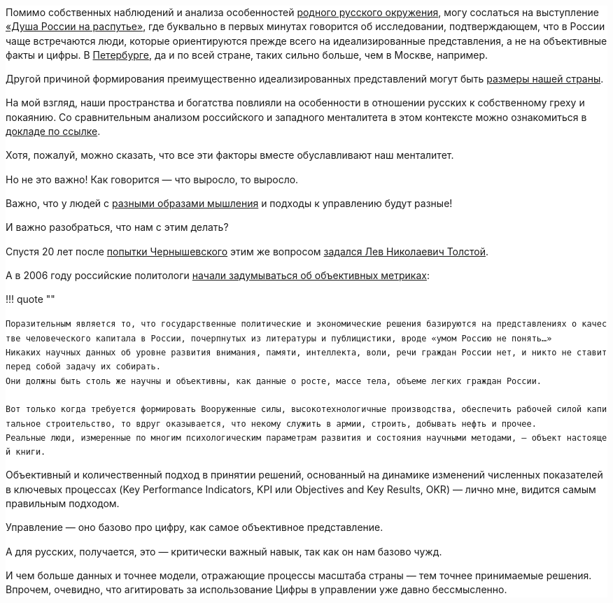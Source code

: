 Помимо собственных наблюдений и анализа особенностей [родного русского окружения](p2-130-local.md#old_samara), могу сослаться на выступление [«Душа России на распутье»](https://t.me/sergei_ivanov_efko/2027), где буквально в первых минутах говорится об исследовании, подтверждающем, что в России чаще встречаются люди, которые ориентируются прежде всего на идеализированные представления, а не на объективные факты и цифры.
В [Петербурге](p2-130-local.md#love_to_vo), да и по всей стране, таких сильно больше, чем в Москве, например.

Другой причиной формирования преимущественно идеализированных представлений могут быть [размеры нашей страны](p1-050-country.md#big_size_matters).

На мой взгляд, наши пространства и богатства повлияли на особенности в отношении русских к собственному греху и покаянию.
Со сравнительным анализом российского и западного менталитета в этом контексте можно ознакомиться в [докладе по ссылке](https://azbyka.ru/otechnik/Viktor-Zhivov/russkij-greh-i-russkoe-spasenie/).

Хотя, пожалуй, можно сказать, что все эти факторы вместе обуславливают наш менталитет.

Но не это важно!
Как говорится — что выросло, то выросло.

Важно, что у людей с [разными образами мышления](p1-020-call.md#mbti_personalities) и подходы к управлению будут разные!

И важно разобраться, что нам с этим делать?

Спустя 20 лет после [попытки Чернышевского](index.md#what_to_do) этим же вопросом [задался Лев Николаевич Толстой](https://www.livelib.ru/review/5240326-tak-chto-zhe-nam-delat-lev-tolstoj).

А в 2006 году российские политологи [начали задумываться об объективных метриках](https://www.livelib.ru/quote/47030374-strategicheskaya-psihologiya-globalizatsii-psihologiya-chelovecheskogo-kapitala):

!!! quote ""

    Поразительным является то, что государственные политические и экономические решения базируются на представлениях о качестве человеческого капитала в России, почерпнутых из литературы и публицистики, вроде «умом Россию не понять…»
    Никаких научных данных об уровне развития внимания, памяти, интеллекта, воли, речи граждан России нет, и никто не ставит перед собой задачу их собирать.
    Они должны быть столь же научны и объективны, как данные о росте, массе тела, объеме легких граждан России.

    Вот только когда требуется формировать Вооруженные силы, высокотехнологичные производства, обеспечить рабочей силой капитальное строительство, то вдруг оказывается, что некому служить в армии, строить, добывать нефть и прочее.
    Реальные люди, измеренные по многим психологическим параметрам развития и состояния научными методами, — объект настоящей книги.

Объективный и количественный подход в принятии решений, основанный на динамике изменений численных показателей в ключевых процессах (Key Performance Indicators, KPI или Objectives and Key Results, OKR) — лично мне, видится самым правильным подходом.

Управление — оно базово про цифру, как самое объективное представление.

А для русских, получается, это — критически важный навык, так как он нам базово чужд.

И чем больше данных и точнее модели, отражающие процессы масштаба страны — тем точнее принимаемые решения.
Впрочем, очевидно, что агитировать за использование Цифры в управлении уже давно бессмысленно.

